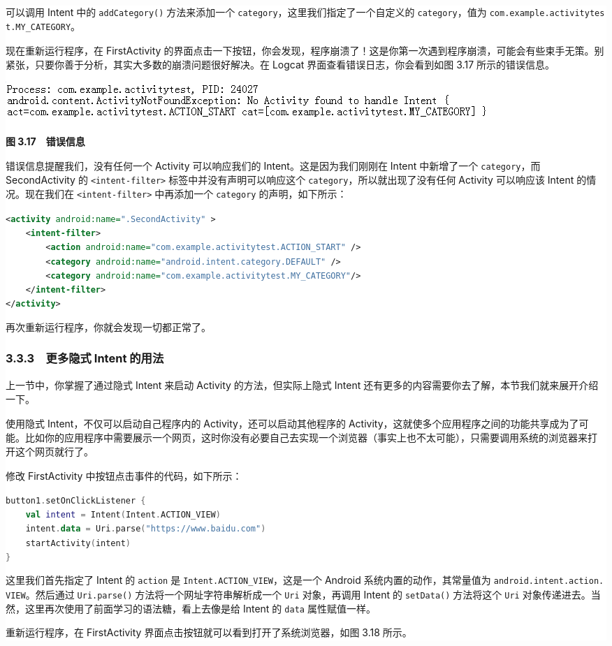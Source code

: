 可以调用 Intent 中的 `addCategory()` 方法来添加一个 `category`，这里我们指定了一个自定义的 `category`，值为 `com.example.activitytest.MY_CATEGORY`。

现在重新运行程序，在 FirstActivity 的界面点击一下按钮，你会发现，程序崩溃了！这是你第一次遇到程序崩溃，可能会有些束手无策。别紧张，只要你善于分析，其实大多数的崩溃问题很好解决。在 Logcat 界面查看错误日志，你会看到如图 3.17 所示的错误信息。

![{%}](assets/83-20240119220811-bukufi4.png)

**图 3.17　错误信息**

错误信息提醒我们，没有任何一个 Activity 可以响应我们的 Intent。这是因为我们刚刚在 Intent 中新增了一个 `category`，而 SecondActivity 的 `<intent-filter>` 标签中并没有声明可以响应这个 `category`，所以就出现了没有任何 Activity 可以响应该 Intent 的情况。现在我们在 `<intent-filter>` 中再添加一个 `category` 的声明，如下所示：

```xml
<activity android:name=".SecondActivity" >
    <intent-filter>
        <action android:name="com.example.activitytest.ACTION_START" />
        <category android:name="android.intent.category.DEFAULT" />
        <category android:name="com.example.activitytest.MY_CATEGORY"/>
    </intent-filter>
</activity>
```

再次重新运行程序，你就会发现一切都正常了。

### 3.3.3　更多隐式 Intent 的用法

上一节中，你掌握了通过隐式 Intent 来启动 Activity 的方法，但实际上隐式 Intent 还有更多的内容需要你去了解，本节我们就来展开介绍一下。

使用隐式 Intent，不仅可以启动自己程序内的 Activity，还可以启动其他程序的 Activity，这就使多个应用程序之间的功能共享成为了可能。比如你的应用程序中需要展示一个网页，这时你没有必要自己去实现一个浏览器（事实上也不太可能），只需要调用系统的浏览器来打开这个网页就行了。

修改 FirstActivity 中按钮点击事件的代码，如下所示：

```Kotlin
button1.setOnClickListener {
    val intent = Intent(Intent.ACTION_VIEW)
    intent.data = Uri.parse("https://www.baidu.com")
    startActivity(intent)
}
```

这里我们首先指定了 Intent 的 `action` 是 `Intent.ACTION_VIEW`，这是一个 Android 系统内置的动作，其常量值为 `android.intent.action.VIEW`。然后通过 `Uri.parse()` 方法将一个网址字符串解析成一个 `Uri` 对象，再调用 Intent 的 `setData()` 方法将这个 `Uri` 对象传递进去。当然，这里再次使用了前面学习的语法糖，看上去像是给 Intent 的 `data` 属性赋值一样。

重新运行程序，在 FirstActivity 界面点击按钮就可以看到打开了系统浏览器，如图 3.18 所示。
